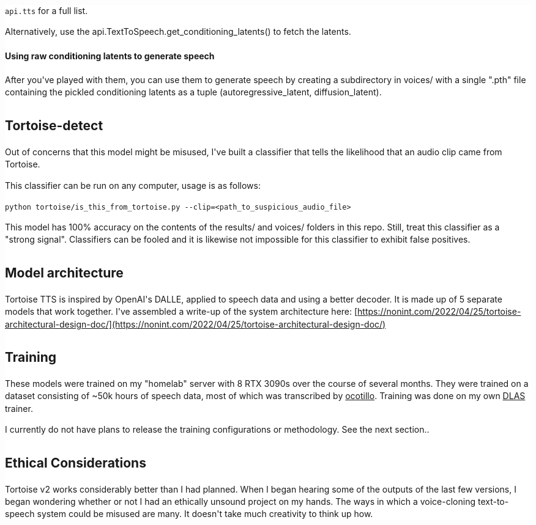 ```api.tts``` for a full list.

Alternatively, use the api.TextToSpeech.get_conditioning_latents() to fetch the latents.

#### Using raw conditioning latents to generate speech

After you've played with them, you can use them to generate speech by creating a subdirectory in voices/ with a single
".pth" file containing the pickled conditioning latents as a tuple (autoregressive_latent, diffusion_latent).

## Tortoise-detect

Out of concerns that this model might be misused, I've built a classifier that tells the likelihood that an audio clip
came from Tortoise.

This classifier can be run on any computer, usage is as follows:

```commandline
python tortoise/is_this_from_tortoise.py --clip=<path_to_suspicious_audio_file>
```

This model has 100% accuracy on the contents of the results/ and voices/ folders in this repo. Still, treat this classifier
as a "strong signal". Classifiers can be fooled and it is likewise not impossible for this classifier to exhibit false
positives.

## Model architecture

Tortoise TTS is inspired by OpenAI's DALLE, applied to speech data and using a better decoder. It is made up of 5 separate
models that work together. I've assembled a write-up of the system architecture here:
[https://nonint.com/2022/04/25/tortoise-architectural-design-doc/](https://nonint.com/2022/04/25/tortoise-architectural-design-doc/)

## Training

These models were trained on my "homelab" server with 8 RTX 3090s over the course of several months. They were trained on a dataset consisting of
~50k hours of speech data, most of which was transcribed by [ocotillo](http://www.github.com/neonbjb/ocotillo). Training was done on my own
[DLAS](https://github.com/neonbjb/DL-Art-School) trainer.

I currently do not have plans to release the training configurations or methodology. See the next section..

## Ethical Considerations

Tortoise v2 works considerably better than I had planned. When I began hearing some of the outputs of the last few versions, I began
wondering whether or not I had an ethically unsound project on my hands. The ways in which a voice-cloning text-to-speech system
could be misused are many. It doesn't take much creativity to think up how.
